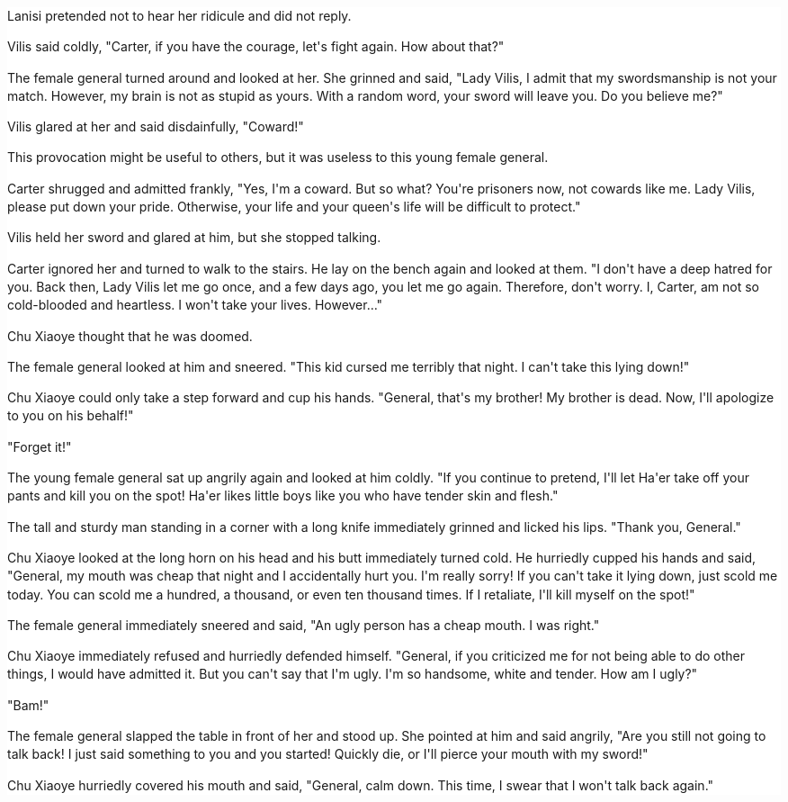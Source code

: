 Lanisi pretended not to hear her ridicule and did not reply.

Vilis said coldly, "Carter, if you have the courage, let's fight again. How about that?"

The female general turned around and looked at her. She grinned and said, "Lady Vilis, I admit that my swordsmanship is not your match. However, my brain is not as stupid as yours. With a random word, your sword will leave you. Do you believe me?"

Vilis glared at her and said disdainfully, "Coward\!"

This provocation might be useful to others, but it was useless to this young female general.

Carter shrugged and admitted frankly, "Yes, I'm a coward. But so what? You're prisoners now, not cowards like me. Lady Vilis, please put down your pride. Otherwise, your life and your queen's life will be difficult to protect."

Vilis held her sword and glared at him, but she stopped talking.

Carter ignored her and turned to walk to the stairs. He lay on the bench again and looked at them. "I don't have a deep hatred for you. Back then, Lady Vilis let me go once, and a few days ago, you let me go again. Therefore, don't worry. I, Carter, am not so cold-blooded and heartless. I won't take your lives. However…"

Chu Xiaoye thought that he was doomed.

The female general looked at him and sneered. "This kid cursed me terribly that night. I can't take this lying down\!"

Chu Xiaoye could only take a step forward and cup his hands. "General, that's my brother\! My brother is dead. Now, I'll apologize to you on his behalf\!"

"Forget it\!"

The young female general sat up angrily again and looked at him coldly. "If you continue to pretend, I'll let Ha'er take off your pants and kill you on the spot\! Ha'er likes little boys like you who have tender skin and flesh."

The tall and sturdy man standing in a corner with a long knife immediately grinned and licked his lips. "Thank you, General."

Chu Xiaoye looked at the long horn on his head and his butt immediately turned cold. He hurriedly cupped his hands and said, "General, my mouth was cheap that night and I accidentally hurt you. I'm really sorry\! If you can't take it lying down, just scold me today. You can scold me a hundred, a thousand, or even ten thousand times. If I retaliate, I'll kill myself on the spot\!"

The female general immediately sneered and said, "An ugly person has a cheap mouth. I was right."

Chu Xiaoye immediately refused and hurriedly defended himself. "General, if you criticized me for not being able to do other things, I would have admitted it. But you can't say that I'm ugly. I'm so handsome, white and tender. How am I ugly?"

"Bam\!"

The female general slapped the table in front of her and stood up. She pointed at him and said angrily, "Are you still not going to talk back\! I just said something to you and you started\! Quickly die, or I'll pierce your mouth with my sword\!"

Chu Xiaoye hurriedly covered his mouth and said, "General, calm down. This time, I swear that I won't talk back again."
